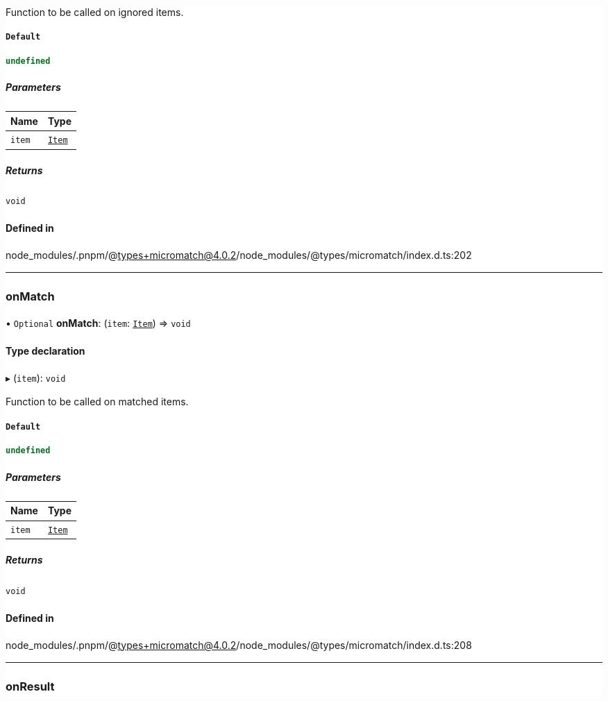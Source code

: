 Function to be called on ignored items.

**`Default`**

```ts
undefined
```

##### Parameters

| Name | Type |
| :------ | :------ |
| `item` | [`Item`](micromatch.Item.md) |

##### Returns

`void`

#### Defined in

node_modules/.pnpm/@types+micromatch@4.0.2/node_modules/@types/micromatch/index.d.ts:202

___

### onMatch

• `Optional` **onMatch**: (`item`: [`Item`](micromatch.Item.md)) => `void`

#### Type declaration

▸ (`item`): `void`

Function to be called on matched items.

**`Default`**

```ts
undefined
```

##### Parameters

| Name | Type |
| :------ | :------ |
| `item` | [`Item`](micromatch.Item.md) |

##### Returns

`void`

#### Defined in

node_modules/.pnpm/@types+micromatch@4.0.2/node_modules/@types/micromatch/index.d.ts:208

___

### onResult

